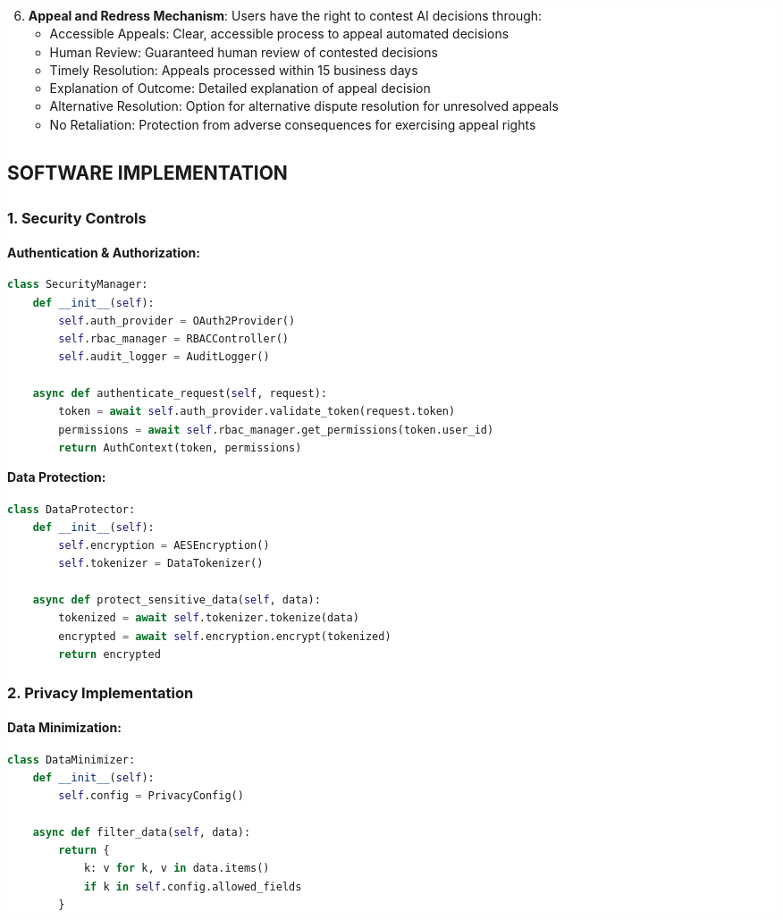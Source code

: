 6. **Appeal and Redress Mechanism**: Users have the right to contest AI decisions through:
   - Accessible Appeals: Clear, accessible process to appeal automated decisions
   - Human Review: Guaranteed human review of contested decisions
   - Timely Resolution: Appeals processed within 15 business days
   - Explanation of Outcome: Detailed explanation of appeal decision
   - Alternative Resolution: Option for alternative dispute resolution for unresolved appeals
   - No Retaliation: Protection from adverse consequences for exercising appeal rights

## SOFTWARE IMPLEMENTATION

### 1. Security Controls

**Authentication & Authorization:**
```python
class SecurityManager:
    def __init__(self):
        self.auth_provider = OAuth2Provider()
        self.rbac_manager = RBACController()
        self.audit_logger = AuditLogger()

    async def authenticate_request(self, request):
        token = await self.auth_provider.validate_token(request.token)
        permissions = await self.rbac_manager.get_permissions(token.user_id)
        return AuthContext(token, permissions)
```

**Data Protection:**
```python
class DataProtector:
    def __init__(self):
        self.encryption = AESEncryption()
        self.tokenizer = DataTokenizer()
        
    async def protect_sensitive_data(self, data):
        tokenized = await self.tokenizer.tokenize(data)
        encrypted = await self.encryption.encrypt(tokenized)
        return encrypted
```

### 2. Privacy Implementation

**Data Minimization:**
```python
class DataMinimizer:
    def __init__(self):
        self.config = PrivacyConfig()
        
    async def filter_data(self, data):
        return {
            k: v for k, v in data.items() 
            if k in self.config.allowed_fields
        }
```
